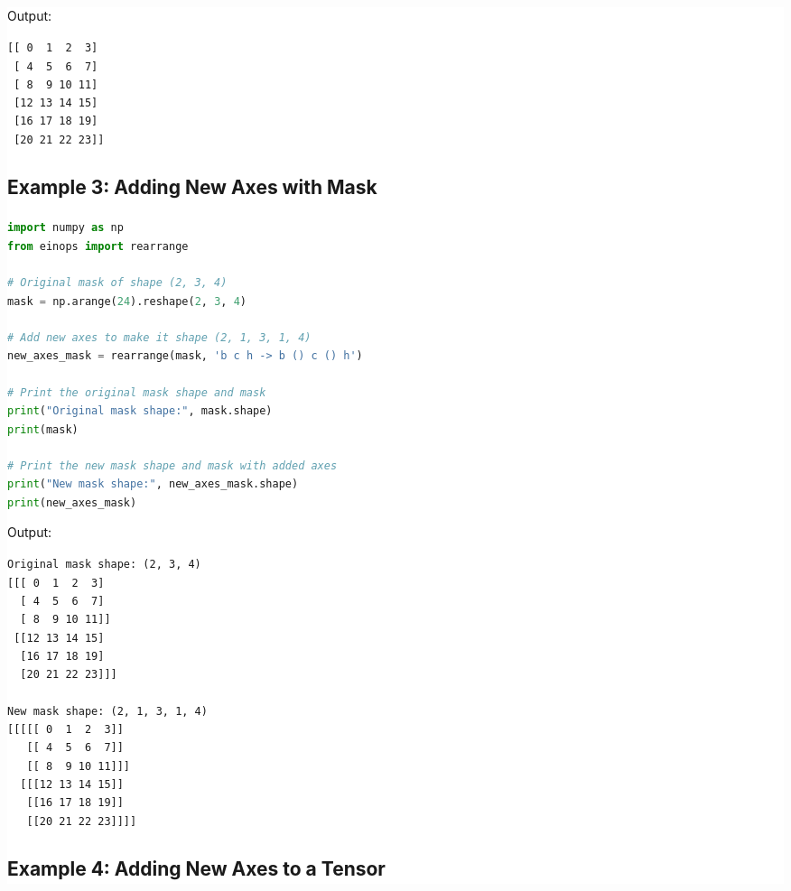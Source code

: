 Output:
```
[[ 0  1  2  3]
 [ 4  5  6  7]
 [ 8  9 10 11]
 [12 13 14 15]
 [16 17 18 19]
 [20 21 22 23]]
```

## Example 3: Adding New Axes with Mask

```python
import numpy as np
from einops import rearrange

# Original mask of shape (2, 3, 4)
mask = np.arange(24).reshape(2, 3, 4)

# Add new axes to make it shape (2, 1, 3, 1, 4)
new_axes_mask = rearrange(mask, 'b c h -> b () c () h')

# Print the original mask shape and mask
print("Original mask shape:", mask.shape)
print(mask)

# Print the new mask shape and mask with added axes
print("New mask shape:", new_axes_mask.shape)
print(new_axes_mask)
```

Output:
```
Original mask shape: (2, 3, 4)
[[[ 0  1  2  3]
  [ 4  5  6  7]
  [ 8  9 10 11]]
 [[12 13 14 15]
  [16 17 18 19]
  [20 21 22 23]]]

New mask shape: (2, 1, 3, 1, 4)
[[[[[ 0  1  2  3]]
   [[ 4  5  6  7]]
   [[ 8  9 10 11]]]
  [[[12 13 14 15]]
   [[16 17 18 19]]
   [[20 21 22 23]]]]
```

## Example 4: Adding New Axes to a Tensor

